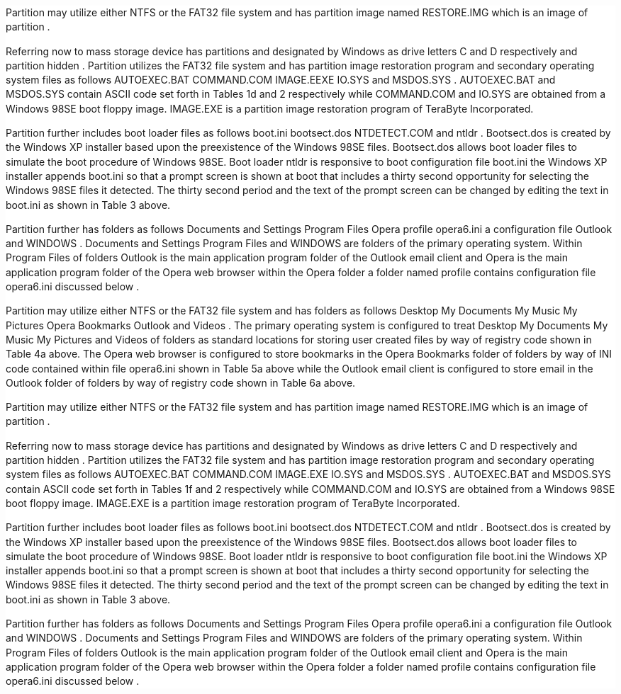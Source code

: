 Partition may utilize either NTFS or the FAT32 file system and has partition image named RESTORE.IMG which is an image of partition .

Referring now to mass storage device has partitions and designated by Windows as drive letters C and D respectively and partition hidden . Partition utilizes the FAT32 file system and has partition image restoration program and secondary operating system files as follows AUTOEXEC.BAT COMMAND.COM IMAGE.EEXE IO.SYS and MSDOS.SYS . AUTOEXEC.BAT and MSDOS.SYS contain ASCII code set forth in Tables 1d and 2 respectively while COMMAND.COM and IO.SYS are obtained from a Windows 98SE boot floppy image. IMAGE.EXE is a partition image restoration program of TeraByte Incorporated.

Partition further includes boot loader files as follows boot.ini bootsect.dos NTDETECT.COM and ntldr . Bootsect.dos is created by the Windows XP installer based upon the preexistence of the Windows 98SE files. Bootsect.dos allows boot loader files to simulate the boot procedure of Windows 98SE. Boot loader ntldr is responsive to boot configuration file boot.ini the Windows XP installer appends boot.ini so that a prompt screen is shown at boot that includes a thirty second opportunity for selecting the Windows 98SE files it detected. The thirty second period and the text of the prompt screen can be changed by editing the text in boot.ini as shown in Table 3 above.

Partition further has folders as follows Documents and Settings Program Files Opera profile opera6.ini a configuration file Outlook and WINDOWS . Documents and Settings Program Files and WINDOWS are folders of the primary operating system. Within Program Files of folders Outlook is the main application program folder of the Outlook email client and Opera is the main application program folder of the Opera web browser within the Opera folder a folder named profile contains configuration file opera6.ini discussed below .

Partition may utilize either NTFS or the FAT32 file system and has folders as follows Desktop My Documents My Music My Pictures Opera Bookmarks Outlook and Videos . The primary operating system is configured to treat Desktop My Documents My Music My Pictures and Videos of folders as standard locations for storing user created files by way of registry code shown in Table 4a above. The Opera web browser is configured to store bookmarks in the Opera Bookmarks folder of folders by way of INI code contained within file opera6.ini shown in Table 5a above while the Outlook email client is configured to store email in the Outlook folder of folders by way of registry code shown in Table 6a above.

Partition may utilize either NTFS or the FAT32 file system and has partition image named RESTORE.IMG which is an image of partition .

Referring now to mass storage device has partitions and designated by Windows as drive letters C and D respectively and partition hidden . Partition utilizes the FAT32 file system and has partition image restoration program and secondary operating system files as follows AUTOEXEC.BAT COMMAND.COM IMAGE.EXE IO.SYS and MSDOS.SYS . AUTOEXEC.BAT and MSDOS.SYS contain ASCII code set forth in Tables 1f and 2 respectively while COMMAND.COM and IO.SYS are obtained from a Windows 98SE boot floppy image. IMAGE.EXE is a partition image restoration program of TeraByte Incorporated.

Partition further includes boot loader files as follows boot.ini bootsect.dos NTDETECT.COM and ntldr . Bootsect.dos is created by the Windows XP installer based upon the preexistence of the Windows 98SE files. Bootsect.dos allows boot loader files to simulate the boot procedure of Windows 98SE. Boot loader ntldr is responsive to boot configuration file boot.ini the Windows XP installer appends boot.ini so that a prompt screen is shown at boot that includes a thirty second opportunity for selecting the Windows 98SE files it detected. The thirty second period and the text of the prompt screen can be changed by editing the text in boot.ini as shown in Table 3 above.

Partition further has folders as follows Documents and Settings Program Files Opera profile opera6.ini a configuration file Outlook and WINDOWS . Documents and Settings Program Files and WINDOWS are folders of the primary operating system. Within Program Files of folders Outlook is the main application program folder of the Outlook email client and Opera is the main application program folder of the Opera web browser within the Opera folder a folder named profile contains configuration file opera6.ini discussed below .
